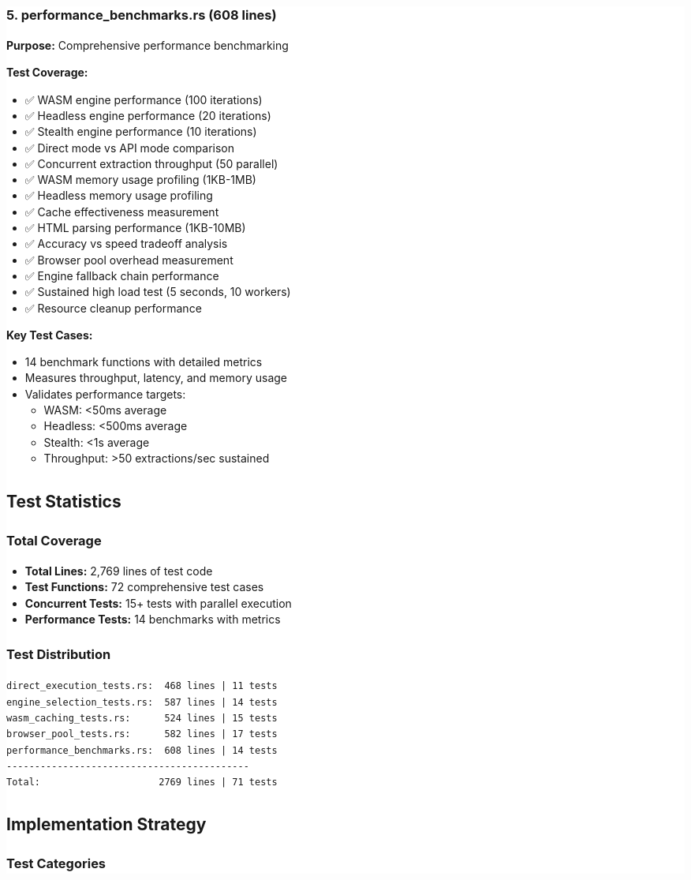 ### 5. performance_benchmarks.rs (608 lines)
**Purpose:** Comprehensive performance benchmarking

**Test Coverage:**
- ✅ WASM engine performance (100 iterations)
- ✅ Headless engine performance (20 iterations)
- ✅ Stealth engine performance (10 iterations)
- ✅ Direct mode vs API mode comparison
- ✅ Concurrent extraction throughput (50 parallel)
- ✅ WASM memory usage profiling (1KB-1MB)
- ✅ Headless memory usage profiling
- ✅ Cache effectiveness measurement
- ✅ HTML parsing performance (1KB-10MB)
- ✅ Accuracy vs speed tradeoff analysis
- ✅ Browser pool overhead measurement
- ✅ Engine fallback chain performance
- ✅ Sustained high load test (5 seconds, 10 workers)
- ✅ Resource cleanup performance

**Key Test Cases:**
- 14 benchmark functions with detailed metrics
- Measures throughput, latency, and memory usage
- Validates performance targets:
  - WASM: <50ms average
  - Headless: <500ms average
  - Stealth: <1s average
  - Throughput: >50 extractions/sec sustained

## Test Statistics

### Total Coverage
- **Total Lines:** 2,769 lines of test code
- **Test Functions:** 72 comprehensive test cases
- **Concurrent Tests:** 15+ tests with parallel execution
- **Performance Tests:** 14 benchmarks with metrics

### Test Distribution
```
direct_execution_tests.rs:  468 lines | 11 tests
engine_selection_tests.rs:  587 lines | 14 tests
wasm_caching_tests.rs:      524 lines | 15 tests
browser_pool_tests.rs:      582 lines | 17 tests
performance_benchmarks.rs:  608 lines | 14 tests
-------------------------------------------
Total:                     2769 lines | 71 tests
```

## Implementation Strategy

### Test Categories
